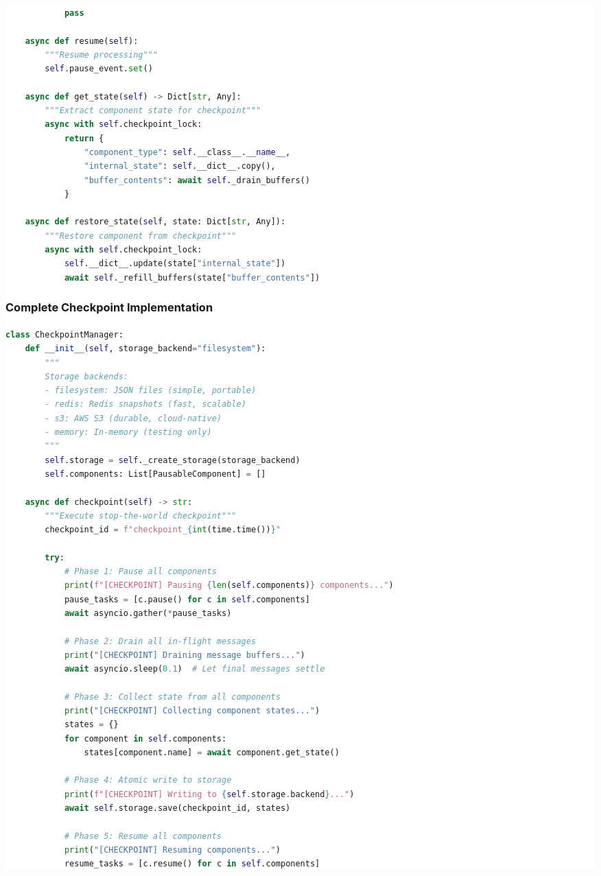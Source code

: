 ```python
            pass
    
    async def resume(self):
        """Resume processing"""
        self.pause_event.set()
    
    async def get_state(self) -> Dict[str, Any]:
        """Extract component state for checkpoint"""
        async with self.checkpoint_lock:
            return {
                "component_type": self.__class__.__name__,
                "internal_state": self.__dict__.copy(),
                "buffer_contents": await self._drain_buffers()
            }
    
    async def restore_state(self, state: Dict[str, Any]):
        """Restore component from checkpoint"""
        async with self.checkpoint_lock:
            self.__dict__.update(state["internal_state"])
            await self._refill_buffers(state["buffer_contents"])
```

### Complete Checkpoint Implementation
```python
class CheckpointManager:
    def __init__(self, storage_backend="filesystem"):
        """
        Storage backends:
        - filesystem: JSON files (simple, portable)
        - redis: Redis snapshots (fast, scalable)
        - s3: AWS S3 (durable, cloud-native)
        - memory: In-memory (testing only)
        """
        self.storage = self._create_storage(storage_backend)
        self.components: List[PausableComponent] = []
    
    async def checkpoint(self) -> str:
        """Execute stop-the-world checkpoint"""
        checkpoint_id = f"checkpoint_{int(time.time())}"
        
        try:
            # Phase 1: Pause all components
            print(f"[CHECKPOINT] Pausing {len(self.components)} components...")
            pause_tasks = [c.pause() for c in self.components]
            await asyncio.gather(*pause_tasks)
            
            # Phase 2: Drain all in-flight messages
            print("[CHECKPOINT] Draining message buffers...")
            await asyncio.sleep(0.1)  # Let final messages settle
            
            # Phase 3: Collect state from all components
            print("[CHECKPOINT] Collecting component states...")
            states = {}
            for component in self.components:
                states[component.name] = await component.get_state()
            
            # Phase 4: Atomic write to storage
            print(f"[CHECKPOINT] Writing to {self.storage.backend}...")
            await self.storage.save(checkpoint_id, states)
            
            # Phase 5: Resume all components
            print("[CHECKPOINT] Resuming components...")
            resume_tasks = [c.resume() for c in self.components]
```